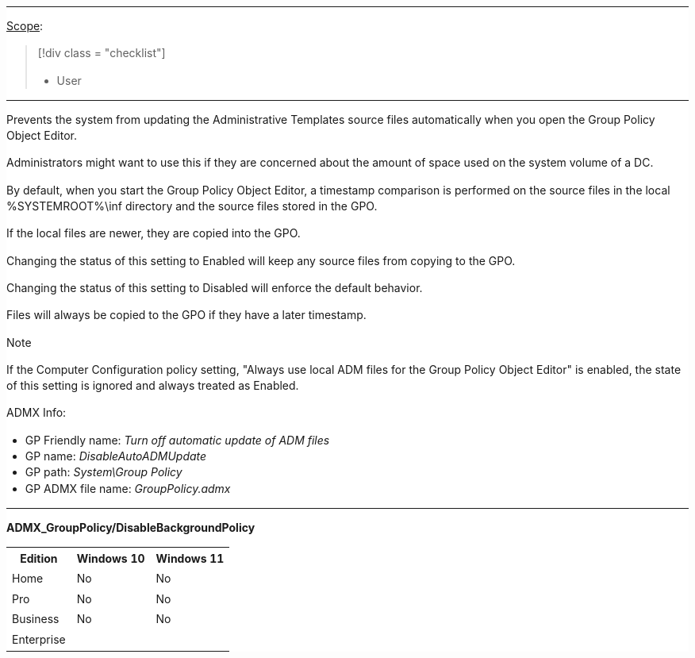 
<hr/>


[Scope](./policy-configuration-service-provider.md#policy-scope):

> [!div class = "checklist"]
> * User

<hr/>



Prevents the system from updating the Administrative Templates source files automatically when you open the Group Policy Object Editor.

Administrators might want to use this if they are concerned about the amount of space used on the system volume of a DC.

By default, when you start the Group Policy Object Editor, a timestamp comparison is performed on the source files in the local %SYSTEMROOT%\inf directory and the source files stored in the GPO.

If the local files are newer, they are copied into the GPO.

Changing the status of this setting to Enabled will keep any source files from copying to the GPO.

Changing the status of this setting to Disabled will enforce the default behavior.

Files will always be copied to the GPO if they have a later timestamp.

> [!NOTE]
> If the Computer Configuration policy setting, "Always use local ADM files for the Group Policy Object Editor" is enabled, the state of this setting is ignored and always treated as Enabled.





ADMX Info:  
-   GP Friendly name: *Turn off automatic update of ADM files*
-   GP name: *DisableAutoADMUpdate*
-   GP path: *System\Group Policy*
-   GP ADMX file name: *GroupPolicy.admx*



<hr/>


<a href="" id="admx-grouppolicy-disablebackgroundpolicy"></a>**ADMX_GroupPolicy/DisableBackgroundPolicy**  


<table>
<tr>
    <th>Edition</th>
    <th>Windows 10</th>
    <th>Windows 11</th>
</tr>
<tr>
    <td>Home</td>
    <td>No</td>
    <td>No</td>
</tr>
<tr>
    <td>Pro</td>
    <td>No</td>
    <td>No</td>
</tr>
<tr>
    <td>Business</td>
    <td>No</td>
    <td>No</td>
</tr>
<tr>
    <td>Enterprise</td>